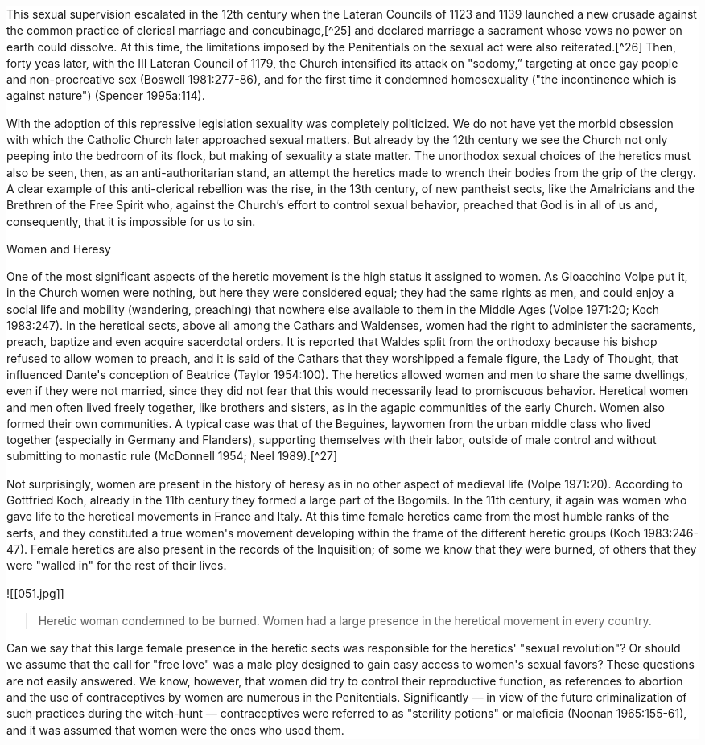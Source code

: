 This sexual supervision escalated in the 12th century when the Lateran Councils of 1123 and 1139 launched a new crusade against the common practice of clerical marriage and concubinage,[^25] and declared marriage a sacrament whose vows no power on earth could dissolve. At this time, the limitations imposed by the Penitentials on the sexual act were also reiterated.[^26] Then, forty yeas later, with the III Lateran Council of 1179, the Church intensified its attack on "sodomy,” targeting at once gay people and non-procreative sex (Boswell 1981:277-86), and for the first time it condemned homosexuality ("the incontinence which is against nature") (Spencer 1995a:114).

With the adoption of this repressive legislation sexuality was completely politicized. We do not have yet the morbid obsession with which the Catholic Church later approached sexual matters. But already by the 12th century we see the Church not only peeping into the bedroom of its flock, but making of sexuality a state matter. The unorthodox sexual choices of the heretics must also be seen, then, as an anti-authoritarian stand, an attempt the heretics made to wrench their bodies from the grip of the clergy. A clear example of this anti-clerical rebellion was the rise, in the 13th century, of new pantheist sects, like the Amalricians and the Brethren of the Free Spirit who, against the Church’s effort to control sexual behavior, preached that God is in all of us and, consequently, that it is impossible for us to sin.

Women and Heresy

One of the most significant aspects of the heretic movement is the high status it assigned to women. As Gioacchino Volpe put it, in the Church women were nothing, but here they were considered equal; they had the same rights as men, and could enjoy a social life and mobility (wandering, preaching) that nowhere else available to them in the Middle Ages (Volpe 1971:20; Koch 1983:247). In the heretical sects, above all among the Cathars and Waldenses, women had the right to administer the sacraments, preach, baptize and even acquire sacerdotal orders. It is reported that Waldes split from the orthodoxy because his bishop refused to allow women to preach, and it is said of the Cathars that they worshipped a female figure, the Lady of Thought, that influenced Dante's conception of Beatrice (Taylor 1954:100). The heretics allowed women and men to share the same dwellings, even if they were not married, since they did not fear that this would necessarily lead to promiscuous behavior. Heretical women and men often lived freely together, like brothers and sisters, as in the agapic communities of the early Church. Women also formed their own communities. A typical case was that of the Beguines, laywomen from the urban middle class who lived together (especially in Germany and Flanders), supporting themselves with their labor, outside of male control and without submitting to monastic rule (McDonnell 1954; Neel 1989).[^27]

Not surprisingly, women are present in the history of heresy as in no other aspect of medieval life (Volpe 1971:20). According to Gottfried Koch, already in the 11th century they formed a large part of the Bogomils. In the 11th century, it again was women who gave life to the heretical movements in France and Italy. At this time female heretics came from the most humble ranks of the serfs, and they constituted a true women's movement developing within the frame of the different heretic groups (Koch 1983:246-47). Female heretics are also present in the records of the Inquisition; of some we know that they were burned, of others that they were "walled in" for the rest of their lives.

![[051.jpg]]

> Heretic woman condemned to be burned. Women had a large presence in the heretical movement in every country.

Can we say that this large female presence in the heretic sects was responsible for the heretics' "sexual revolution"? Or should we assume that the call for "free love" was a male ploy designed to gain easy access to women's sexual favors? These questions are not easily answered. We know, however, that women did try to control their reproductive function, as references to abortion and the use of contraceptives by women are numerous in the Penitentials. Significantly — in view of the future criminalization of such practices during the witch-hunt — contraceptives were referred to as "sterility potions" or maleficia (Noonan 1965:155-61), and it was assumed that women were the ones who used them.
